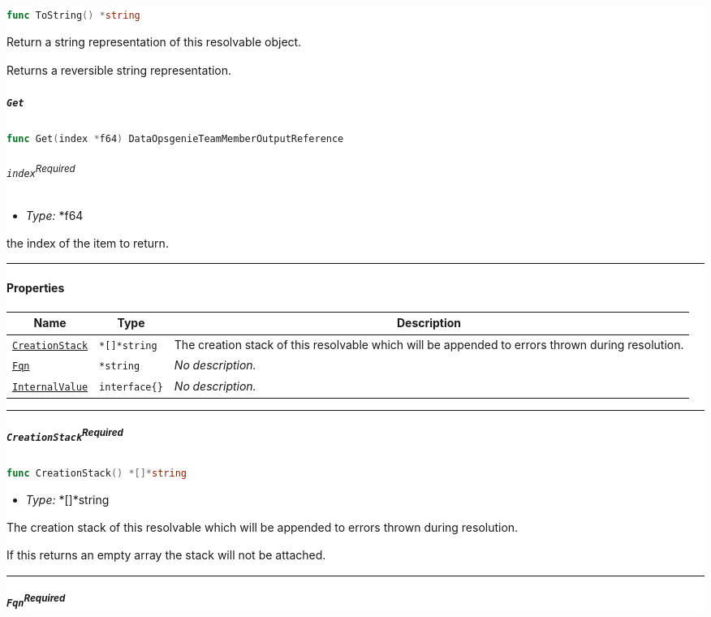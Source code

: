 ```go
func ToString() *string
```

Return a string representation of this resolvable object.

Returns a reversible string representation.

##### `Get` <a name="Get" id="rhizo-co-terraform-provider-opsgenie.dataOpsgenieTeam.DataOpsgenieTeamMemberList.get"></a>

```go
func Get(index *f64) DataOpsgenieTeamMemberOutputReference
```

###### `index`<sup>Required</sup> <a name="index" id="rhizo-co-terraform-provider-opsgenie.dataOpsgenieTeam.DataOpsgenieTeamMemberList.get.parameter.index"></a>

- *Type:* *f64

the index of the item to return.

---


#### Properties <a name="Properties" id="Properties"></a>

| **Name** | **Type** | **Description** |
| --- | --- | --- |
| <code><a href="#rhizo-co-terraform-provider-opsgenie.dataOpsgenieTeam.DataOpsgenieTeamMemberList.property.creationStack">CreationStack</a></code> | <code>*[]*string</code> | The creation stack of this resolvable which will be appended to errors thrown during resolution. |
| <code><a href="#rhizo-co-terraform-provider-opsgenie.dataOpsgenieTeam.DataOpsgenieTeamMemberList.property.fqn">Fqn</a></code> | <code>*string</code> | *No description.* |
| <code><a href="#rhizo-co-terraform-provider-opsgenie.dataOpsgenieTeam.DataOpsgenieTeamMemberList.property.internalValue">InternalValue</a></code> | <code>interface{}</code> | *No description.* |

---

##### `CreationStack`<sup>Required</sup> <a name="CreationStack" id="rhizo-co-terraform-provider-opsgenie.dataOpsgenieTeam.DataOpsgenieTeamMemberList.property.creationStack"></a>

```go
func CreationStack() *[]*string
```

- *Type:* *[]*string

The creation stack of this resolvable which will be appended to errors thrown during resolution.

If this returns an empty array the stack will not be attached.

---

##### `Fqn`<sup>Required</sup> <a name="Fqn" id="rhizo-co-terraform-provider-opsgenie.dataOpsgenieTeam.DataOpsgenieTeamMemberList.property.fqn"></a>
